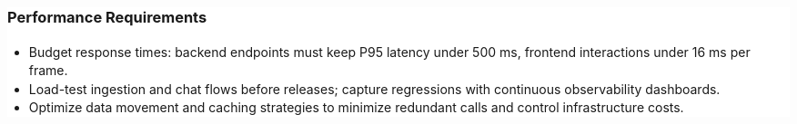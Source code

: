 ### Performance Requirements
- Budget response times: backend endpoints must keep P95 latency under 500 ms, frontend interactions under 16 ms per frame.
- Load-test ingestion and chat flows before releases; capture regressions with continuous observability dashboards.
- Optimize data movement and caching strategies to minimize redundant calls and control infrastructure costs.
